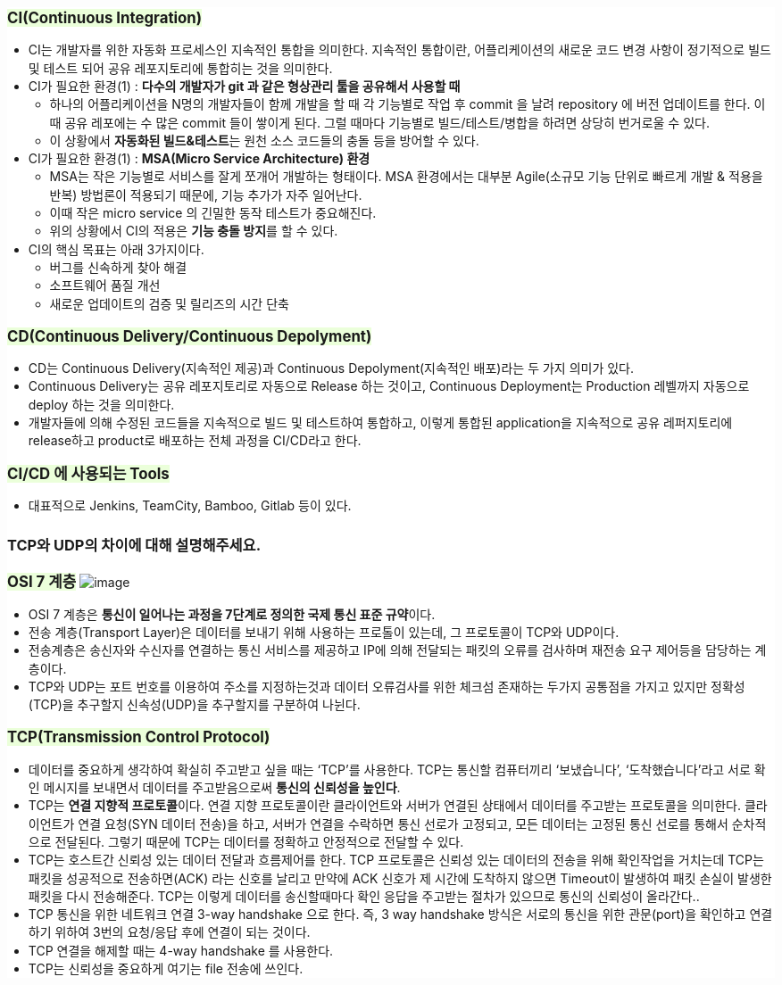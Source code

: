 <span style="font-size:120%"><span style="background-color: #EBFFDA">**CI(Continuous Integration)**</span></span>

- CI는 개발자를 위한 자동화 프로세스인 지속적인 통합을 의미한다. 지속적인 통합이란, 어플리케이션의 새로운 코드 변경 사항이 정기적으로 빌드 및 테스트 되어 공유 레포지토리에 통합히는 것을 의미한다.
- CI가 필요한 환경(1) : **다수의 개발자가 git 과 같은 형상관리 툴을 공유해서 사용할 때**
  - 하나의 어플리케이션을 N명의 개발자들이 함께 개발을 할 때 각 기능별로 작업 후 commit 을 날려 repository 에 버전 업데이트를 한다. 이때 공유 레포에는 수 많은 commit 들이 쌓이게 된다. 그럴 때마다 기능별로 빌드/테스트/병합을 하려면 상당히 번거로울 수 있다.
  - 이 상황에서 **자동화된 빌드&테스트**는 원천 소스 코드들의 충돌 등을 방어할 수 있다.
- CI가 필요한 환경(1) : **MSA(Micro Service Architecture) 환경**
  - MSA는 작은 기능별로 서비스를 잘게 쪼개어 개발하는 형태이다. MSA 환경에서는 대부분 Agile(소규모 기능 단위로 빠르게 개발 & 적용을 반복) 방법론이 적용되기 때문에, 기능 추가가 자주 일어난다.
  - 이때 작은 micro service 의 긴밀한 동작 테스트가 중요해진다.
  - 위의 상황에서 CI의 적용은 **기능 충돌 방지**를 할 수 있다.
- CI의 핵심 목표는 아래 3가지이다.
  - 버그를 신속하게 찾아 해결
  - 소프트웨어 품질 개선
  - 새로운 업데이트의 검증 및 릴리즈의 시간 단축

<span style="font-size:120%"><span style="background-color: #EBFFDA">**CD(Continuous Delivery/Continuous Depolyment)**</span></span>

- CD는 Continuous Delivery(지속적인 제공)과 Continuous Depolyment(지속적인 배포)라는 두 가지 의미가 있다.
- Continuous Delivery는 공유 레포지토리로 자동으로 Release 하는 것이고, Continuous Deployment는 Production 레벨까지 자동으로 deploy 하는 것을 의미한다.
- 개발자들에 의해 수정된 코드들을 지속적으로 빌드 및 테스트하여 통합하고, 이렇게 통합된 application을 지속적으로 공유 레퍼지토리에 release하고 product로 배포하는 전체 과정을 CI/CD라고 한다.

<span style="font-size:120%"><span style="background-color: #EBFFDA">**CI/CD 에 사용되는 Tools**</span></span>

- 대표적으로 Jenkins, TeamCity, Bamboo, Gitlab 등이 있다.

### TCP와 UDP의 차이에 대해 설명해주세요.

<span style="font-size:120%"><span style="background-color: #EBFFDA">**OSI 7 계층**</span></span>
<img width="674" alt="image" src="https://github.com/ddoddii/ddoddii.github.io/assets/95014836/4c8ebe59-f2b8-40c4-af06-d1a2926ffda6">

- OSI 7 계층은 **통신이 일어나는 과정을 7단계로 정의한 국제 통신 표준 규약**이다.
- 전송 계층(Transport Layer)은 데이터를 보내기 위해 사용하는 프로톨이 있는데, 그 프로토콜이 TCP와 UDP이다.
- 전송계층은 송신자와 수신자를 연결하는 통신 서비스를 제공하고 IP에 의해 전달되는 패킷의 오류를 검사하며 재전송 요구 제어등을 담당하는 계층이다.
- TCP와 UDP는 포트 번호를 이용하여 주소를 지정하는것과 데이터 오류검사를 위한 체크섬 존재하는 두가지 공통점을 가지고 있지만 정확성(TCP)을 추구할지 신속성(UDP)을 추구할지를 구분하여 나뉜다.

<span style="font-size:120%"><span style="background-color: #EBFFDA">**TCP(Transmission Control Protocol)**</span></span>

- 데이터를 중요하게 생각하여 확실히 주고받고 싶을 때는 ‘TCP’를 사용한다. TCP는 통신할 컴퓨터끼리 ‘보냈습니다’, ‘도착했습니다’라고 서로 확인 메시지를 보내면서 데이터를 주고받음으로써 **통신의 신뢰성을 높인다**.
- TCP는 **연결 지향적 프로토콜**이다. 연결 지향 프로토콜이란 클라이언트와 서버가 연결된 상태에서 데이터를 주고받는 프로토콜을 의미한다. 클라이언트가 연결 요청(SYN 데이터 전송)을 하고, 서버가 연결을 수락하면 통신 선로가 고정되고, 모든 데이터는 고정된 통신 선로를 통해서 순차적으로 전달된다. 그렇기 때문에 TCP는 데이터를 정확하고 안정적으로 전달할 수 있다.
- TCP는 호스트간 신뢰성 있는 데이터 전달과 흐름제어를 한다. TCP 프로토콜은 신뢰성 있는 데이터의 전송을 위해 확인작업을 거치는데 TCP는 패킷을 성공적으로 전송하면(ACK) 라는 신호를 날리고 만약에 ACK 신호가 제 시간에 도착하지 않으면 Timeout이 발생하여 패킷 손실이 발생한 패킷을 다시 전송해준다. TCP는 이렇게 데이터를 송신할때마다 확인 응답을 주고받는 절차가 있으므로 통신의 신뢰성이 올라간다..
- TCP 통신을 위한 네트워크 연결 3-way handshake 으로 한다. 즉, 3 way handshake 방식은 서로의 통신을 위한 관문(port)을 확인하고 연결하기 위하여 3번의 요청/응답 후에 연결이 되는 것이다.
- TCP 연결을 해제할 때는 4-way handshake 를 사용한다.
- TCP는 신뢰성을 중요하게 여기는 file 전송에 쓰인다.
